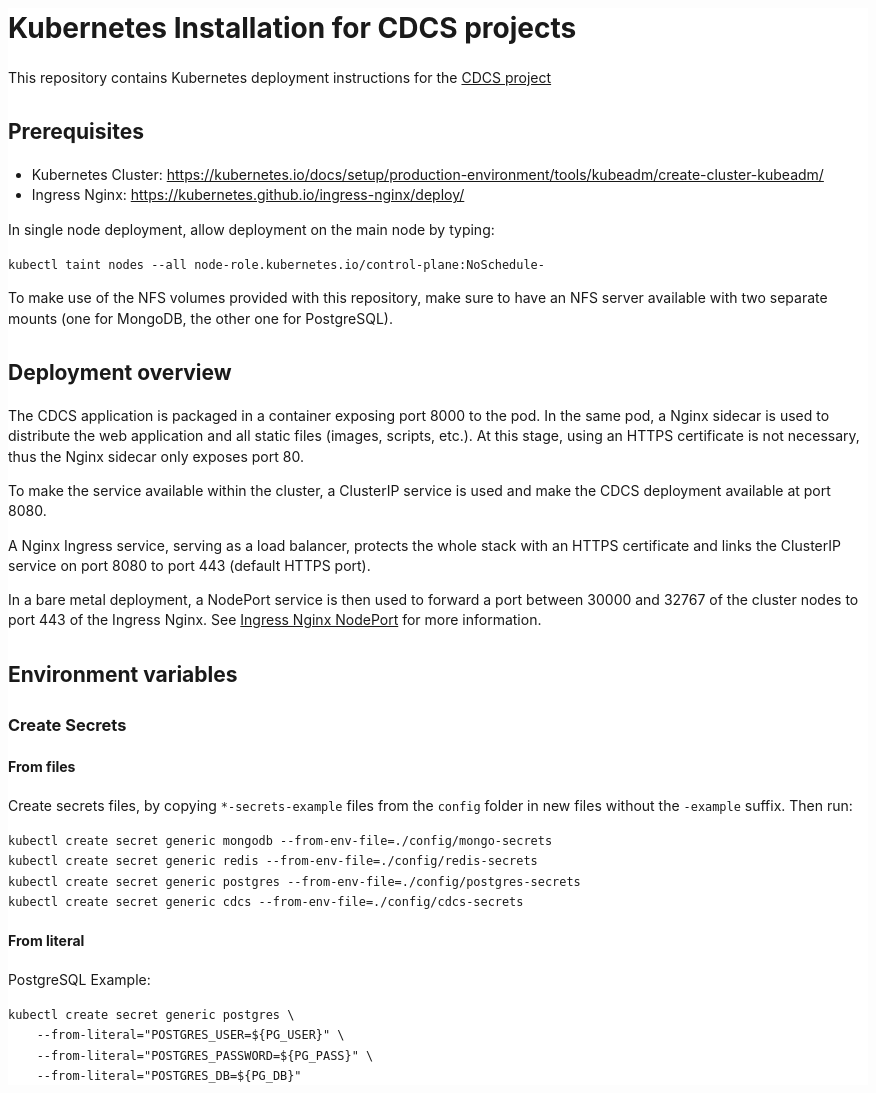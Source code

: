# Kubernetes Installation for CDCS projects

This repository contains Kubernetes deployment instructions for the 
[CDCS project](https://github.com/usnistgov/cdcs-docker)

## Prerequisites
* Kubernetes Cluster: https://kubernetes.io/docs/setup/production-environment/tools/kubeadm/create-cluster-kubeadm/
* Ingress Nginx: https://kubernetes.github.io/ingress-nginx/deploy/

In single node deployment, allow deployment on the main node by typing:
```shell
kubectl taint nodes --all node-role.kubernetes.io/control-plane:NoSchedule-
```

To make use of the NFS volumes provided with this repository, make sure to have an NFS 
server available with two separate mounts (one for MongoDB, the other one for PostgreSQL).

## Deployment overview

The CDCS application is packaged in a container exposing port 8000 to the pod. In the 
same pod, a Nginx sidecar is used to distribute the web application and all static 
files (images, scripts, etc.). At this stage, using an HTTPS certificate is not 
necessary, thus the Nginx sidecar only exposes port 80.

To make the service available within the cluster, a ClusterIP service is used and make 
the CDCS deployment available at port 8080.

A Nginx Ingress service, serving as a load balancer, protects the whole stack with an 
HTTPS certificate and links the ClusterIP service on port 8080 to port 443 (default 
HTTPS port).

In a bare metal deployment, a NodePort service is then used to forward a port between 
30000 and 32767 of the cluster nodes to port 443 of the Ingress Nginx. See 
[Ingress Nginx NodePort](#ingress-nginx-nodeport-configurations-optional-bare-metal-only) for more information.

## Environment variables
### Create Secrets
#### From files
Create secrets files, by copying `*-secrets-example` files from the `config` folder in 
new files without the `-example` suffix. Then run:
```shell
kubectl create secret generic mongodb --from-env-file=./config/mongo-secrets
kubectl create secret generic redis --from-env-file=./config/redis-secrets
kubectl create secret generic postgres --from-env-file=./config/postgres-secrets
kubectl create secret generic cdcs --from-env-file=./config/cdcs-secrets
```

#### From literal
PostgreSQL Example:
```shell
kubectl create secret generic postgres \
    --from-literal="POSTGRES_USER=${PG_USER}" \
    --from-literal="POSTGRES_PASSWORD=${PG_PASS}" \
    --from-literal="POSTGRES_DB=${PG_DB}"
```
